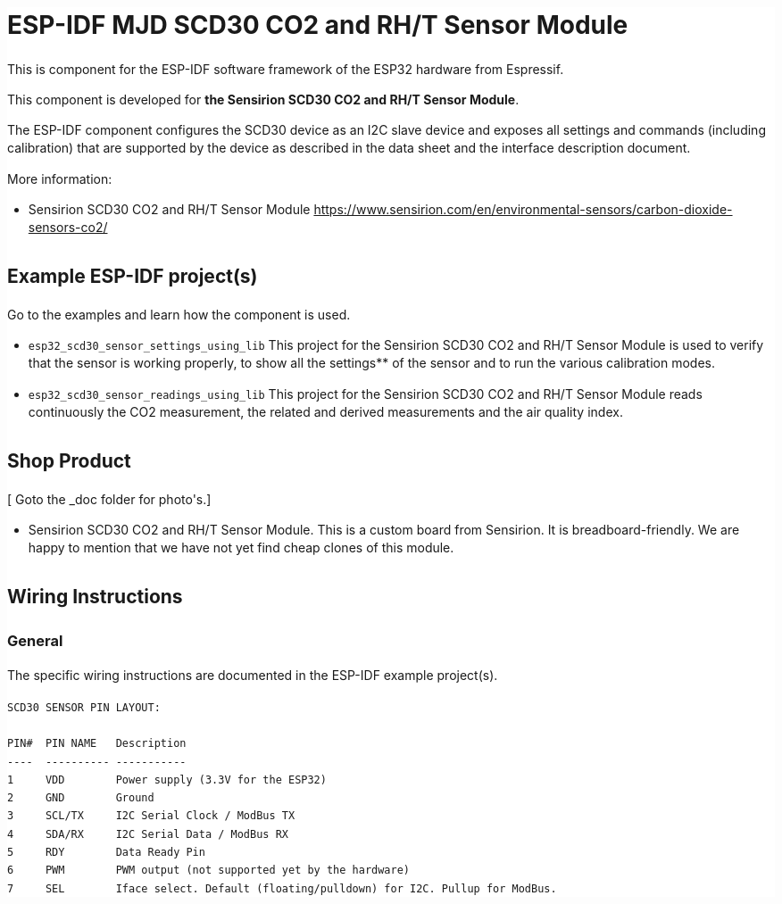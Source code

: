 # ESP-IDF MJD SCD30 CO2 and RH/T Sensor Module

This is component for the ESP-IDF software framework of the ESP32 hardware from Espressif.

This component is developed for **the Sensirion SCD30 CO2 and RH/T Sensor Module**.

The ESP-IDF component configures the SCD30 device as an I2C slave device and exposes all settings and commands (including calibration) that are supported by the device as described in the data sheet and the interface description document.

More information:
- Sensirion SCD30 CO2 and RH/T Sensor Module
  https://www.sensirion.com/en/environmental-sensors/carbon-dioxide-sensors-co2/



## Example ESP-IDF project(s)

Go to the examples and learn how the component is used.

- ```esp32_scd30_sensor_settings_using_lib``` This project for the Sensirion SCD30 CO2 and RH/T Sensor Module is used to verify that the sensor is working properly, to show all the settings** of the sensor and to run the various calibration modes.

- ```esp32_scd30_sensor_readings_using_lib``` This project for the Sensirion SCD30 CO2 and RH/T Sensor Module reads continuously the CO2 measurement, the related and derived measurements and the air quality index.




## Shop Product

[ Goto the _doc folder for photo's.]

- Sensirion SCD30 CO2 and RH/T Sensor Module. This is a custom board from Sensirion. It is breadboard-friendly. We are happy to mention that we have not yet find cheap clones of this module.



## Wiring Instructions

### General

The specific wiring instructions are documented in the  ESP-IDF example project(s).

```
SCD30 SENSOR PIN LAYOUT:

PIN#  PIN NAME	 Description
----  ---------- -----------
1     VDD        Power supply (3.3V for the ESP32)
2     GND        Ground
3     SCL/TX     I2C Serial Clock / ModBus TX
4     SDA/RX     I2C Serial Data / ModBus RX
5     RDY        Data Ready Pin
6     PWM        PWM output (not supported yet by the hardware)
7     SEL        Iface select. Default (floating/pulldown) for I2C. Pullup for ModBus.
```
